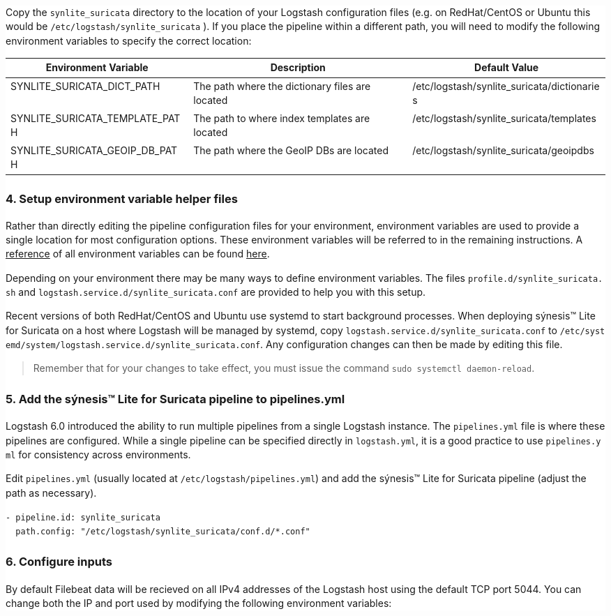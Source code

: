 Copy the `synlite_suricata` directory to the location of your Logstash configuration files (e.g. on RedHat/CentOS or Ubuntu this would be `/etc/logstash/synlite_suricata` ). If you place the pipeline within a different path, you will need to modify the following environment variables to specify the correct location:

Environment Variable | Description | Default Value
--- | --- | ---
SYNLITE_SURICATA_DICT_PATH | The path where the dictionary files are located | /etc/logstash/synlite_suricata/dictionaries
SYNLITE_SURICATA_TEMPLATE_PATH | The path to where index templates are located | /etc/logstash/synlite_suricata/templates
SYNLITE_SURICATA_GEOIP_DB_PATH | The path where the GeoIP DBs are located | /etc/logstash/synlite_suricata/geoipdbs

### 4. Setup environment variable helper files

Rather than directly editing the pipeline configuration files for your environment, environment variables are used to provide a single location for most configuration options. These environment variables will be referred to in the remaining instructions. A [reference](#environment-variable-reference) of all environment variables can be found [here](#environment-variable-reference).

Depending on your environment there may be many ways to define environment variables. The files `profile.d/synlite_suricata.sh` and `logstash.service.d/synlite_suricata.conf` are provided to help you with this setup.

Recent versions of both RedHat/CentOS and Ubuntu use systemd to start background processes. When deploying sýnesis&trade; Lite for Suricata on a host where Logstash will be managed by systemd, copy `logstash.service.d/synlite_suricata.conf` to `/etc/systemd/system/logstash.service.d/synlite_suricata.conf`. Any configuration changes can then be made by editing this file.

> Remember that for your changes to take effect, you must issue the command `sudo systemctl daemon-reload`.

### 5. Add the sýnesis&trade; Lite for Suricata pipeline to pipelines.yml

Logstash 6.0 introduced the ability to run multiple pipelines from a single Logstash instance. The `pipelines.yml` file is where these pipelines are configured. While a single pipeline can be specified directly in `logstash.yml`, it is a good practice to use `pipelines.yml` for consistency across environments.

Edit `pipelines.yml` (usually located at `/etc/logstash/pipelines.yml`) and add the sýnesis&trade; Lite for Suricata pipeline (adjust the path as necessary).

```text
- pipeline.id: synlite_suricata
  path.config: "/etc/logstash/synlite_suricata/conf.d/*.conf"
```

### 6. Configure inputs

By default Filebeat data will be recieved on all IPv4 addresses of the Logstash host using the default TCP port 5044. You can change both the IP and port used by modifying the following environment variables:
